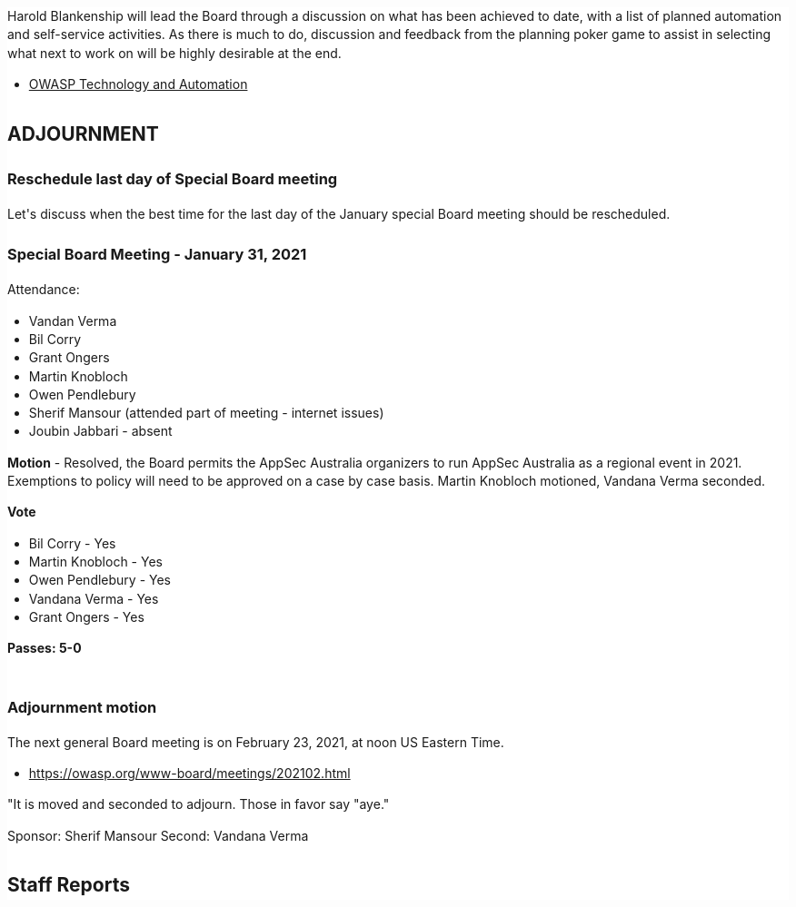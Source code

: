 Harold Blankenship will lead the Board through a discussion on what has been achieved to date, with a list of planned automation and self-service activities. As there is much to do, discussion and feedback from the planning poker game to assist in selecting what next to work on will be highly desirable at the end. 

- [OWASP Technology and Automation](https://docs.google.com/presentation/d/1r-xM8r2u0sq2CpihxtcK3kOoaucIE-I9a0aUN4uVQsk/edit?ts=6009fd76)

## ADJOURNMENT

### Reschedule last day of Special Board meeting

Let's discuss when the best time for the last day of the January special Board meeting should be rescheduled. 


### Special Board Meeting - January 31, 2021

Attendance:
- Vandan Verma
- Bil Corry
- Grant Ongers
- Martin Knobloch
- Owen Pendlebury
- Sherif Mansour (attended part of meeting - internet issues)
- Joubin Jabbari - absent


**Motion** - Resolved, the Board permits the AppSec Australia organizers to run AppSec Australia as a regional event in 2021. Exemptions to policy will need to be approved on a case by case basis.  Martin Knobloch motioned, Vandana Verma seconded.

**Vote**
- Bil Corry - Yes
- Martin Knobloch - Yes
- Owen Pendlebury - Yes
- Vandana Verma - Yes
- Grant Ongers - Yes

**Passes:  5-0**
<br>
<br>

### Adjournment motion

The next general Board meeting is on February 23, 2021, at noon US Eastern Time.
- https://owasp.org/www-board/meetings/202102.html

"It is moved and seconded to adjourn. Those in favor say "aye."

Sponsor: Sherif Mansour
Second: Vandana Verma

## Staff Reports
